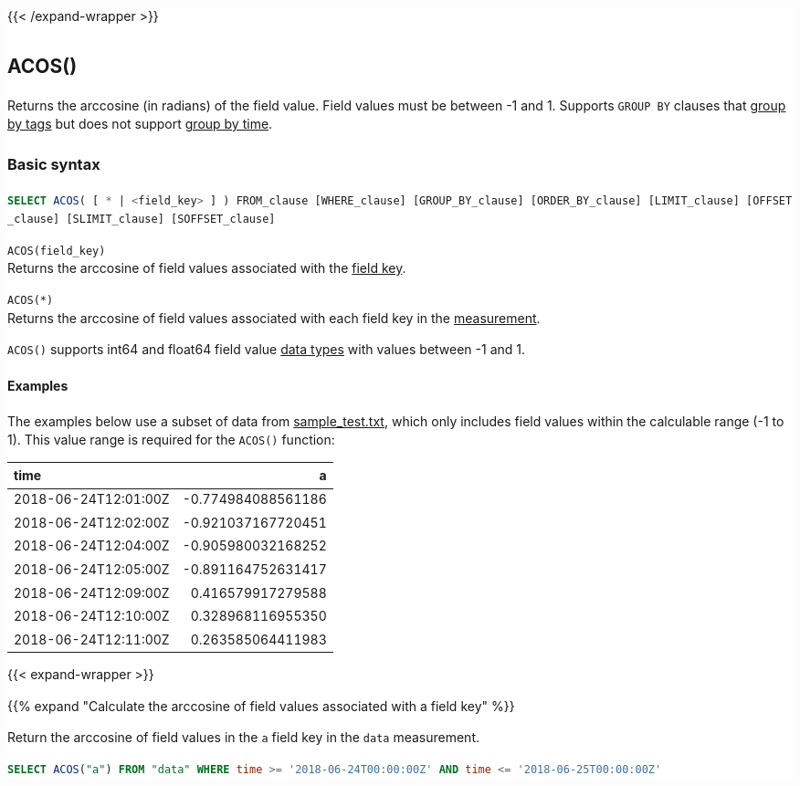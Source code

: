 {{< /expand-wrapper >}}

## ACOS()

Returns the arccosine (in radians) of the field value. Field values must be between -1 and 1. Supports `GROUP BY` clauses that [group by tags](/influxdb/v2.7/query-data/influxql/explore-data/group-by/#group-by-tags) but does not support [group by time](/influxdb/v2.7/query-data/influxql/explore-data/group-by/#group-by-time-intervals).

### Basic syntax

```sql
SELECT ACOS( [ * | <field_key> ] ) FROM_clause [WHERE_clause] [GROUP_BY_clause] [ORDER_BY_clause] [LIMIT_clause] [OFFSET_clause] [SLIMIT_clause] [SOFFSET_clause]
```

`ACOS(field_key)`  
Returns the arccosine of field values associated with the [field key](/influxdb/v2.7/reference/glossary/#field-key).

`ACOS(*)`  
Returns the arccosine of field values associated with each field key in the [measurement](/influxdb/v2.7/reference/glossary/#measurement).

`ACOS()` supports int64 and float64 field value [data types](/influxdb/v2.7/query-data/influxql/explore-data/select/#data-types) with values between -1 and 1.

#### Examples

The examples below use a subset of data from [sample_test.txt](https://gist.github.com/sanderson/244e3dc2d778d5c37783483c6c2b548a), which only includes field values within the calculable range (-1 to 1). This value range is required for the `ACOS()` function:

| time                 |                  a |
| :------------------- | -----------------: |
| 2018-06-24T12:01:00Z | -0.774984088561186 |
| 2018-06-24T12:02:00Z | -0.921037167720451 |
| 2018-06-24T12:04:00Z | -0.905980032168252 |
| 2018-06-24T12:05:00Z | -0.891164752631417 |
| 2018-06-24T12:09:00Z |  0.416579917279588 |
| 2018-06-24T12:10:00Z |  0.328968116955350 |
| 2018-06-24T12:11:00Z |  0.263585064411983 |


{{< expand-wrapper >}}

{{% expand "Calculate the arccosine of field values associated with a field key" %}}

Return the arccosine of field values in the `a` field key in the `data` measurement.

```sql
SELECT ACOS("a") FROM "data" WHERE time >= '2018-06-24T00:00:00Z' AND time <= '2018-06-25T00:00:00Z'
```
